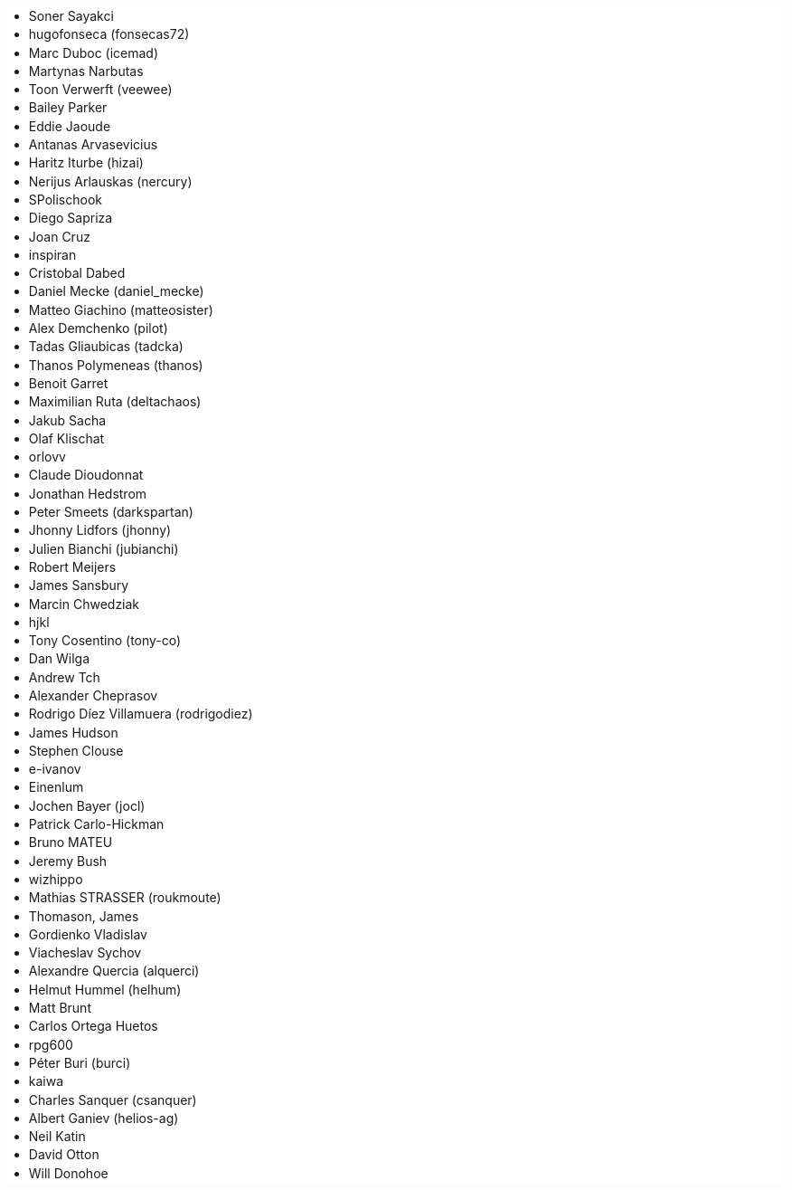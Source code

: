  - Soner Sayakci
 - hugofonseca (fonsecas72)
 - Marc Duboc (icemad)
 - Martynas Narbutas
 - Toon Verwerft (veewee)
 - Bailey Parker
 - Eddie Jaoude
 - Antanas Arvasevicius
 - Haritz Iturbe (hizai)
 - Nerijus Arlauskas (nercury)
 - SPolischook
 - Diego Sapriza
 - Joan Cruz
 - inspiran
 - Cristobal Dabed
 - Daniel Mecke (daniel_mecke)
 - Matteo Giachino (matteosister)
 - Alex Demchenko (pilot)
 - Tadas Gliaubicas (tadcka)
 - Thanos Polymeneas (thanos)
 - Benoit Garret
 - Maximilian Ruta (deltachaos)
 - Jakub Sacha
 - Olaf Klischat
 - orlovv
 - Claude Dioudonnat
 - Jonathan Hedstrom
 - Peter Smeets (darkspartan)
 - Jhonny Lidfors (jhonny)
 - Julien Bianchi (jubianchi)
 - Robert Meijers
 - James Sansbury
 - Marcin Chwedziak
 - hjkl
 - Tony Cosentino (tony-co)
 - Dan Wilga
 - Andrew Tch
 - Alexander Cheprasov
 - Rodrigo Díez Villamuera (rodrigodiez)
 - James Hudson
 - Stephen Clouse
 - e-ivanov
 - Einenlum
 - Jochen Bayer (jocl)
 - Patrick Carlo-Hickman
 - Bruno MATEU
 - Jeremy Bush
 - wizhippo
 - Mathias STRASSER (roukmoute)
 - Thomason, James
 - Gordienko Vladislav
 - Viacheslav Sychov
 - Alexandre Quercia (alquerci)
 - Helmut Hummel (helhum)
 - Matt Brunt
 - Carlos Ortega Huetos
 - rpg600
 - Péter Buri (burci)
 - kaiwa
 - Charles Sanquer (csanquer)
 - Albert Ganiev (helios-ag)
 - Neil Katin
 - David Otton
 - Will Donohoe